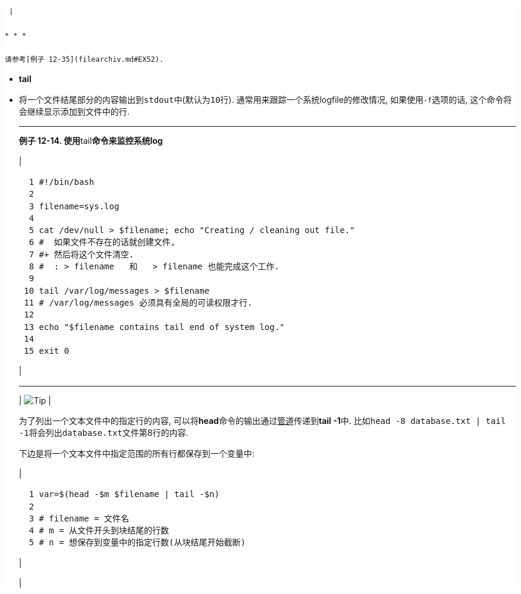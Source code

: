      |

    * * *

    请参考[例子 12-35](filearchiv.md#EX52).
*   **tail**
*   将一个文件结尾部分的内容输出到<tt class="FILENAME">stdout</tt>中(默认为<tt class="LITERAL">10</tt>行). 通常用来跟踪一个系统logfile的修改情况, 如果使用`-f`选项的话, 这个命令将会继续显示添加到文件中的行.

    * * *

    **例子 12-14\. 使用**tail**命令来监控系统log**

    | 

    <pre class="PROGRAMLISTING">  1 #!/bin/bash
      2 
      3 filename=sys.log
      4 
      5 cat /dev/null > $filename; echo "Creating / cleaning out file."
      6 #  如果文件不存在的话就创建文件,
      7 #+ 然后将这个文件清空.
      8 #  : > filename   和   > filename 也能完成这个工作.
      9 
     10 tail /var/log/messages > $filename  
     11 # /var/log/messages 必须具有全局的可读权限才行. 
     12 
     13 echo "$filename contains tail end of system log."
     14 
     15 exit 0</pre>

     |

    * * *

    | ![Tip](./images/tip.gif) | 

    为了列出一个文本文件中的指定行的内容, 可以将**head**命令的输出通过[管道](special-chars.md#PIPEREF)传递到**tail -1**中. 比如<kbd class="USERINPUT">head -8 database.txt | tail -1</kbd>将会列出<tt class="FILENAME">database.txt</tt>文件第8行的内容.

    下边是将一个文本文件中指定范围的所有行都保存到一个变量中:

    | 

    <pre class="PROGRAMLISTING">  1 var=$(head -$m $filename | tail -$n)
      2 
      3 # filename = 文件名
      4 # m = 从文件开头到块结尾的行数
      5 # n = 想保存到变量中的指定行数(从块结尾开始截断)</pre>

     |

     |
